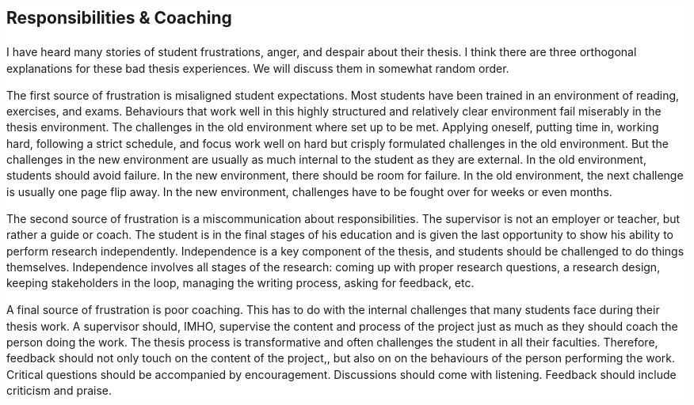  ## Responsibilities & Coaching
 I have heard many stories of student frustrations, anger, and despair about their thesis. I think
 there are three orthogonal explanations for these bad thesis experiences. We will discuss them in
 somewhat random order.

 The first source of frustration is misaligned student expectations. Most students have been
 trained in an environment of reading, exercises, and exams. Behaviours that work well in this
 highly structured and relatively clear environment fail miserably in the thesis environment. The
 challenges in the old environment where set up to be met. Applying oneself, putting time in,
 working hard, following a strict schedule, and focus work well on hard but crisply formulated
 challenges in the old environment. But the challenges in the new environment are usually as much
 internal to the student as they are external. In the old environment, students should avoid
 failure. In the new environment, there should be room for failure. In the old environment, the
 next challenge is usually one page flip away. In the new environment, challenges have to be
 fought over for weeks or even months.

 The second source of frustration is a miscommunication about responsibilities. The supervisor is
 not an employer or teacher, but rather a guide or coach. The student is in the final stages of
 his education and is given the last opportunity to show his ability to perform research
 independently. Independence is a key component of the thesis, and students should be challenged
 to do things themselves. Independence involves all stages of the research: coming up with proper
 research questions, a research design, keeping stakeholders in the loop, managing the writing
 process, asking for feedback, etc.

 A final source of frustration is poor coaching. This has to do with the internal challenges that
 many students face during their thesis work. A supervisor should, IMHO, supervise the content and
 process of the project just as much as they should coach the person doing the work. The thesis
 process is transformative and often challenges the student in all their faculties. Therefore,
 feedback should not only touch on the content of the project,, but also on on the behaviours of
 the person performing the work. Critical questions should be accompanied by encouragement.
 Discussions should come with listening. Feedback should include criticism and praise.
